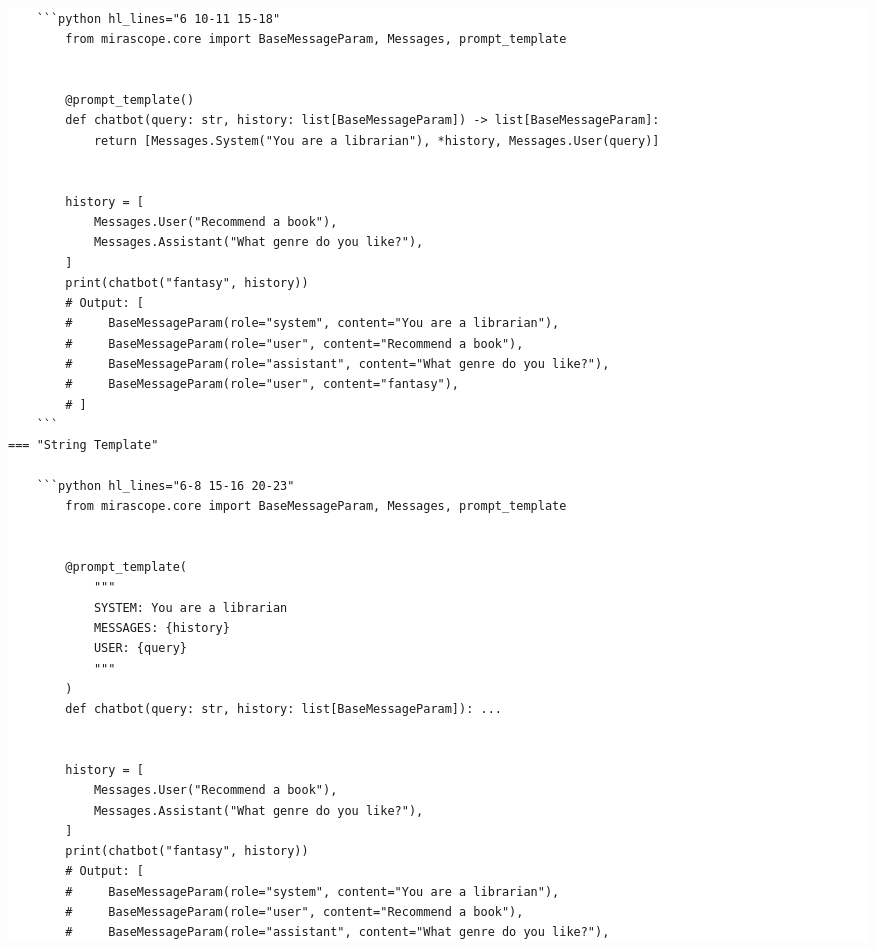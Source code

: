         ```python hl_lines="6 10-11 15-18"
            from mirascope.core import BaseMessageParam, Messages, prompt_template


            @prompt_template()
            def chatbot(query: str, history: list[BaseMessageParam]) -> list[BaseMessageParam]:
                return [Messages.System("You are a librarian"), *history, Messages.User(query)]


            history = [
                Messages.User("Recommend a book"),
                Messages.Assistant("What genre do you like?"),
            ]
            print(chatbot("fantasy", history))
            # Output: [
            #     BaseMessageParam(role="system", content="You are a librarian"),
            #     BaseMessageParam(role="user", content="Recommend a book"),
            #     BaseMessageParam(role="assistant", content="What genre do you like?"),
            #     BaseMessageParam(role="user", content="fantasy"),
            # ]
        ```
    === "String Template"

        ```python hl_lines="6-8 15-16 20-23"
            from mirascope.core import BaseMessageParam, Messages, prompt_template


            @prompt_template(
                """
                SYSTEM: You are a librarian
                MESSAGES: {history}
                USER: {query}
                """
            )
            def chatbot(query: str, history: list[BaseMessageParam]): ...


            history = [
                Messages.User("Recommend a book"),
                Messages.Assistant("What genre do you like?"),
            ]
            print(chatbot("fantasy", history))
            # Output: [
            #     BaseMessageParam(role="system", content="You are a librarian"),
            #     BaseMessageParam(role="user", content="Recommend a book"),
            #     BaseMessageParam(role="assistant", content="What genre do you like?"),